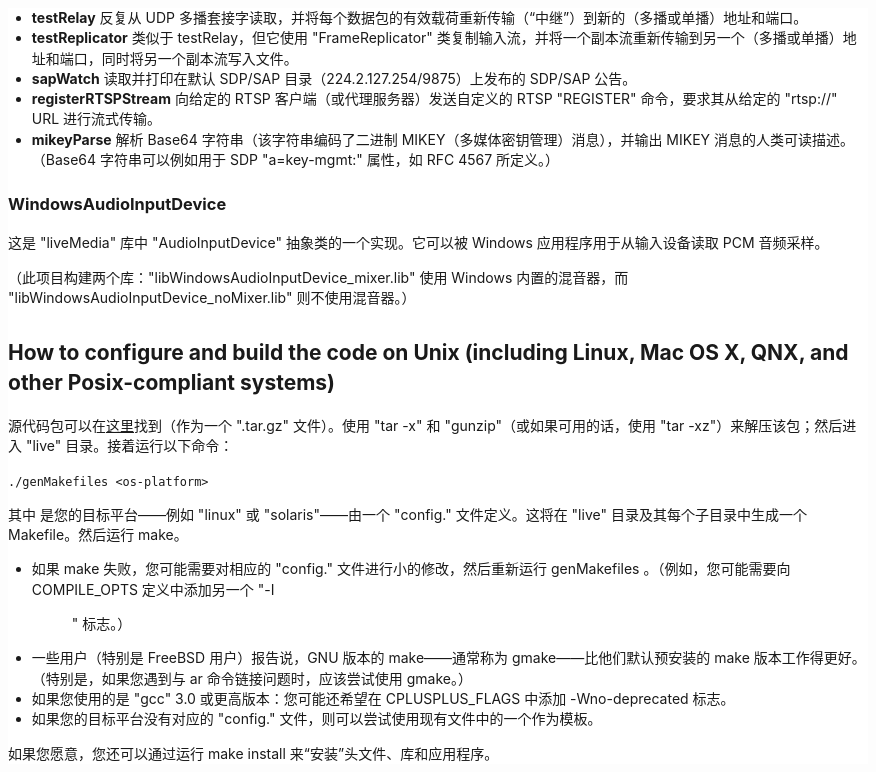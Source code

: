 - **testRelay** 反复从 UDP 多播套接字读取，并将每个数据包的有效载荷重新传输（“中继”）到新的（多播或单播）地址和端口。
- **testReplicator** 类似于 testRelay，但它使用 "FrameReplicator" 类复制输入流，并将一个副本流重新传输到另一个（多播或单播）地址和端口，同时将另一个副本流写入文件。
- **sapWatch** 读取并打印在默认 SDP/SAP 目录（224.2.127.254/9875）上发布的 SDP/SAP 公告。
- **registerRTSPStream** 向给定的 RTSP 客户端（或代理服务器）发送自定义的 RTSP "REGISTER" 命令，要求其从给定的 "rtsp://" URL 进行流式传输。
- **mikeyParse** 解析 Base64 字符串（该字符串编码了二进制 MIKEY（多媒体密钥管理）消息），并输出 MIKEY 消息的人类可读描述。（Base64 字符串可以例如用于 SDP "a=key-mgmt:" 属性，如 RFC 4567 所定义。）

### WindowsAudioInputDevice

这是 "liveMedia" 库中 "AudioInputDevice" 抽象类的一个实现。它可以被 Windows 应用程序用于从输入设备读取 PCM 音频采样。

（此项目构建两个库："libWindowsAudioInputDevice_mixer.lib" 使用 Windows 内置的混音器，而 "libWindowsAudioInputDevice_noMixer.lib" 则不使用混音器。）

## How to configure and build the code on Unix (including Linux, Mac OS X, QNX, and other Posix-compliant systems)

源代码包可以在[这里](http://www.live555.com/liveMedia/public/)找到（作为一个 ".tar.gz" 文件）。使用 "tar -x" 和 "gunzip"（或如果可用的话，使用 "tar -xz"）来解压该包；然后进入 "live" 目录。接着运行以下命令：

```shell
./genMakefiles <os-platform>
```
其中 <os-platform> 是您的目标平台——例如 "linux" 或 "solaris"——由一个 "config.<os-platform>" 文件定义。这将在 "live" 目录及其每个子目录中生成一个 Makefile。然后运行 make。

- 如果 make 失败，您可能需要对相应的 "config.<os-platform>" 文件进行小的修改，然后重新运行 genMakefiles <os-platform>。（例如，您可能需要向 COMPILE_OPTS 定义中添加另一个 "-I<dir>" 标志。）
- 一些用户（特别是 FreeBSD 用户）报告说，GNU 版本的 make——通常称为 gmake——比他们默认预安装的 make 版本工作得更好。（特别是，如果您遇到与 ar 命令链接问题时，应该尝试使用 gmake。）
- 如果您使用的是 "gcc" 3.0 或更高版本：您可能还希望在 CPLUSPLUS_FLAGS 中添加 -Wno-deprecated 标志。
- 如果您的目标平台没有对应的 "config.<os-platform>" 文件，则可以尝试使用现有文件中的一个作为模板。

如果您愿意，您还可以通过运行 make install 来“安装”头文件、库和应用程序。

